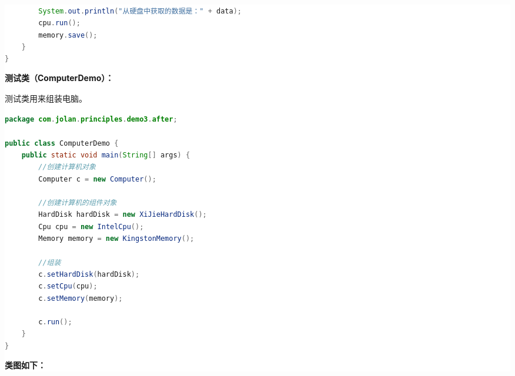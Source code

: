 ```java
        System.out.println("从硬盘中获取的数据是：" + data);
        cpu.run();
        memory.save();
    }
}
```

**测试类（ComputerDemo）：**

测试类用来组装电脑。

```java
package com.jolan.principles.demo3.after;

public class ComputerDemo {
    public static void main(String[] args) {
        //创建计算机对象
        Computer c = new Computer();

        //创建计算机的组件对象
        HardDisk hardDisk = new XiJieHardDisk();
        Cpu cpu = new IntelCpu();
        Memory memory = new KingstonMemory();

        //组装
        c.setHardDisk(hardDisk);
        c.setCpu(cpu);
        c.setMemory(memory);

        c.run();
    }
}
```



**类图如下：**
